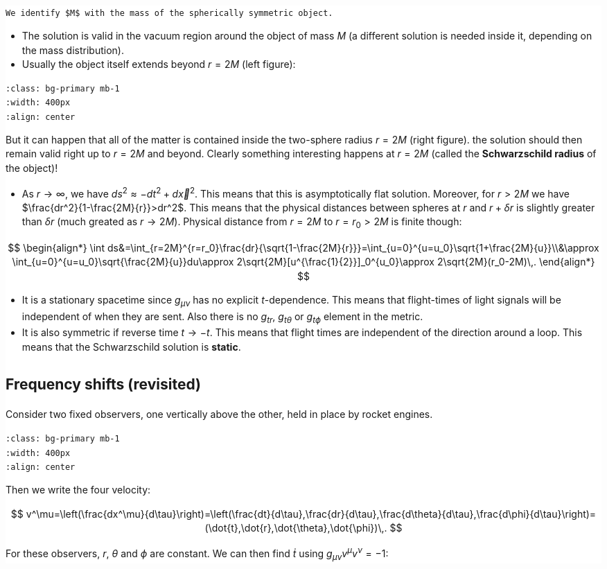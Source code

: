 ```{important}
We identify $M$ with the mass of the spherically symmetric object.
```

- The solution is valid in the vacuum region around the object of mass $M$ (a different solution is needed inside it, depending on the mass distribution).
- Usually the object itself extends beyond $r=2M$ (left figure):

```{image} ../Week7_pictures/week7_picture3.png
:class: bg-primary mb-1
:width: 400px
:align: center
```

But it can happen that all of the matter is contained inside the two-sphere radius $r=2M$ (right figure). the solution should then remain valid right up to $r=2M$ and beyond. Clearly something interesting happens at $r=2M$ (called the **Schwarzschild radius** of the object)!

- As $r\to \infty$, we have $ds^2\approx -dt^2+d\vec{x}^2$. This means that this is asymptotically flat solution. Moreover, for $r>2M$ we have $\frac{dr^2}{1-\frac{2M}{r}}>dr^2$. This means that the physical distances between spheres at $r$ and $r+\delta r$ is slightly greater than $\delta r$ (much greated as $r\to 2M$). Physical distance from $r=2M$ to $r=r_0>2M$ is finite though:

$$
\begin{align*}
\int ds&=\int_{r=2M}^{r=r_0}\frac{dr}{\sqrt{1-\frac{2M}{r}}}=\int_{u=0}^{u=u_0}\sqrt{1+\frac{2M}{u}}\\&\approx \int_{u=0}^{u=u_0}\sqrt{\frac{2M}{u}}du\approx 2\sqrt{2M}[u^{\frac{1}{2}}]_0^{u_0}\approx 2\sqrt{2M}(r_0-2M)\,.
\end{align*}
$$

- It is a stationary spacetime since $g_{\mu\nu}$ has no explicit $t$-dependence. This means that flight-times of light signals will be independent of when they are sent. Also there is no $g_{tr}$, $g_{t\theta}$ or $g_{t\phi}$ element in the metric.
- It is also symmetric if reverse time $t\to -t$. This means that flight times are independent of the direction around a loop. This means that the Schwarzschild solution is **static**.

## Frequency shifts (revisited)

Consider two fixed observers, one vertically above the other, held in place by rocket engines.

```{image} ../Week7_pictures/week7_picture4.png
:class: bg-primary mb-1
:width: 400px
:align: center
```

Then we write the four velocity:

$$
v^\mu=\left(\frac{dx^\mu}{d\tau}\right)=\left(\frac{dt}{d\tau},\frac{dr}{d\tau},\frac{d\theta}{d\tau},\frac{d\phi}{d\tau}\right)=(\dot{t},\dot{r},\dot{\theta},\dot{\phi})\,.
$$

For these observers, $r$, $\theta$ and $\phi$ are constant. We can then find $\dot{t}$ using $g_{\mu\nu}v^\mu v^\nu=-1$:
